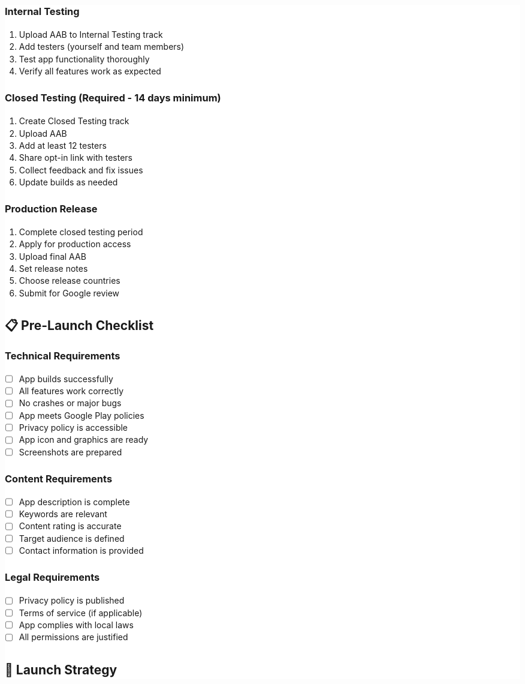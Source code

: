 ### Internal Testing
1. Upload AAB to Internal Testing track
2. Add testers (yourself and team members)
3. Test app functionality thoroughly
4. Verify all features work as expected

### Closed Testing (Required - 14 days minimum)
1. Create Closed Testing track
2. Upload AAB
3. Add at least 12 testers
4. Share opt-in link with testers
5. Collect feedback and fix issues
6. Update builds as needed

### Production Release
1. Complete closed testing period
2. Apply for production access
3. Upload final AAB
4. Set release notes
5. Choose release countries
6. Submit for Google review

## 📋 Pre-Launch Checklist

### Technical Requirements
- [ ] App builds successfully
- [ ] All features work correctly
- [ ] No crashes or major bugs
- [ ] App meets Google Play policies
- [ ] Privacy policy is accessible
- [ ] App icon and graphics are ready
- [ ] Screenshots are prepared

### Content Requirements
- [ ] App description is complete
- [ ] Keywords are relevant
- [ ] Content rating is accurate
- [ ] Target audience is defined
- [ ] Contact information is provided

### Legal Requirements
- [ ] Privacy policy is published
- [ ] Terms of service (if applicable)
- [ ] App complies with local laws
- [ ] All permissions are justified

## 🚀 Launch Strategy
